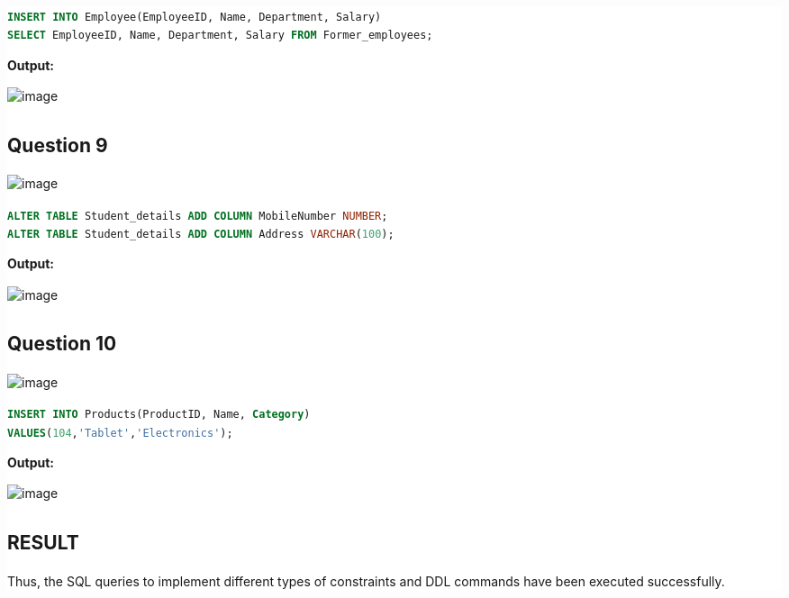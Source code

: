 
```sql
INSERT INTO Employee(EmployeeID, Name, Department, Salary)
SELECT EmployeeID, Name, Department, Salary FROM Former_employees;
```

**Output:**

![image](https://github.com/user-attachments/assets/67a394c9-d0b3-40c7-a838-7a0efa3d49bc)


**Question 9**
---
![image](https://github.com/user-attachments/assets/91deda84-035c-4510-a6db-44d30af6e1bc)


```sql
ALTER TABLE Student_details ADD COLUMN MobileNumber NUMBER;
ALTER TABLE Student_details ADD COLUMN Address VARCHAR(100);
```

**Output:**

![image](https://github.com/user-attachments/assets/4a9640f5-d1d1-4533-90ed-362e3413092e)

**Question 10**
---
![image](https://github.com/user-attachments/assets/7c09ac06-56cd-4989-bb73-b4322584a60b)


```sql
INSERT INTO Products(ProductID, Name, Category)
VALUES(104,'Tablet','Electronics');
```

**Output:**

![image](https://github.com/user-attachments/assets/1f4d583f-8fdb-4449-9e8f-19b206e3d7f7)



## RESULT
Thus, the SQL queries to implement different types of constraints and DDL commands have been executed successfully.
